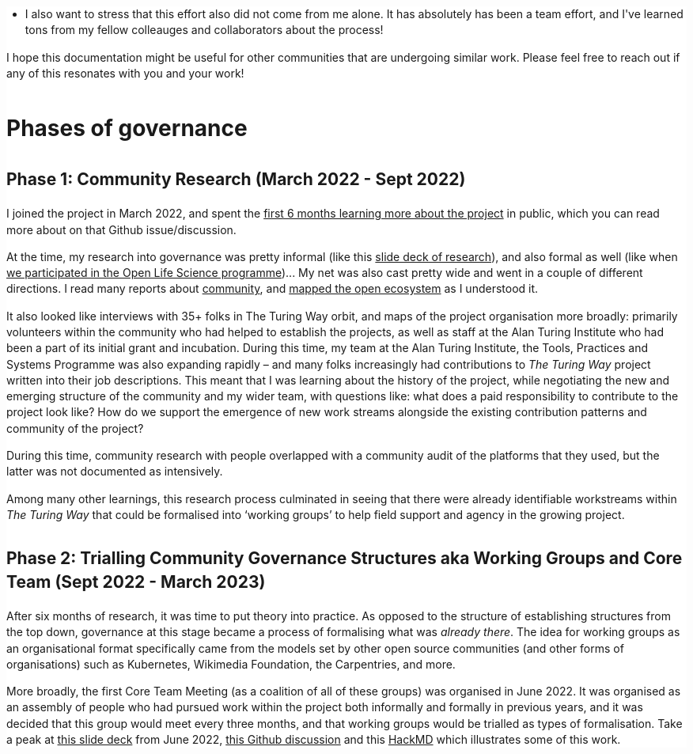 - I also want to stress that this effort also did not come from me alone. It has absolutely has been a team effort, and I've learned tons from my fellow colleauges and collaborators about the process!

I hope this documentation might be useful for other communities that are undergoing similar work. Please feel free to reach out if any of this resonates with you and your work!

# Phases of governance

## Phase 1: Community Research (March 2022 - Sept 2022)

I joined the project in March 2022, and spent the [first 6 months learning more about the project](https://github.com/the-turing-way/the-turing-way/discussions/2552) in public, which you can read more about on that Github issue/discussion.

At the time, my research into governance was pretty informal (like this [slide deck of research](https://docs.google.com/presentation/d/1HcKjeikxAAfKDCb5Okh1EqPbabedM3c7xIVuKv1Cqeg/edit#slide=id.p)), and also formal as well (like when [we participated in the Open Life Science programme](https://openlifesci.org/openseeds/ols-5/projects-participants.html))... My net was also cast pretty wide and went in a couple of different directions. I read many reports about [community](https://twitter.com/aleesteele/status/1518520218313801730), and [mapped the open ecosystem](https://miro.com/app/board/uXjVONTviD8=/?share_link_id=718452293523) as I understood it. 

It also looked like interviews with 35+ folks in The Turing Way orbit, and maps of the project organisation more broadly: primarily volunteers within the community who had helped to establish the projects, as well as staff at the Alan Turing Institute who had been a part of its initial grant and incubation. During this time, my team at the Alan Turing Institute, the Tools, Practices and Systems Programme was also expanding rapidly – and many folks increasingly had contributions to *The Turing Way* project written into their job descriptions. This meant that I was learning about the history of the project, while negotiating the new and emerging structure of the community and my wider team, with questions like: what does a paid responsibility to contribute to the project look like? How do we support the emergence of new work streams alongside the existing contribution patterns and community of the project? 

During this time, community research with people overlapped with a community audit of the platforms that they used, but the latter was not documented as intensively.

Among many other learnings, this research process culminated in seeing that there were already identifiable workstreams within _The Turing Way_ that could be formalised into ‘working groups’ to help field support and agency in the growing project. 

## Phase 2: Trialling Community Governance Structures aka Working Groups and Core Team (Sept 2022 - March 2023)

After six months of research, it was time to put theory into practice. As opposed to the structure of establishing structures from the top down, governance at this stage became a process of formalising what was *already there*. The idea for working groups as an organisational format specifically came from the models set by other open source communities (and other forms of organisations) such as Kubernetes, Wikimedia Foundation, the Carpentries, and more. 

More broadly, the first Core Team Meeting (as a coalition of all of these groups) was organised in June 2022. It was organised as an assembly of people who had pursued work within the project both informally and formally in previous years, and it was decided that this group would meet every three months, and that working groups would be trialled as types of formalisation. Take a peak at [this slide deck](https://docs.google.com/presentation/d/1vn82xM_G-hG13YQWok27qJqJyRlHJUjAUtsGOya9Vwc/edit?usp=sharing) from June 2022, [this Github discussion](https://github.com/the-turing-way/the-turing-way/discussions/2646) and this [HackMD](https://hackmd.io/@turingway/ttw-working-group-trial) which illustrates some of this work.
